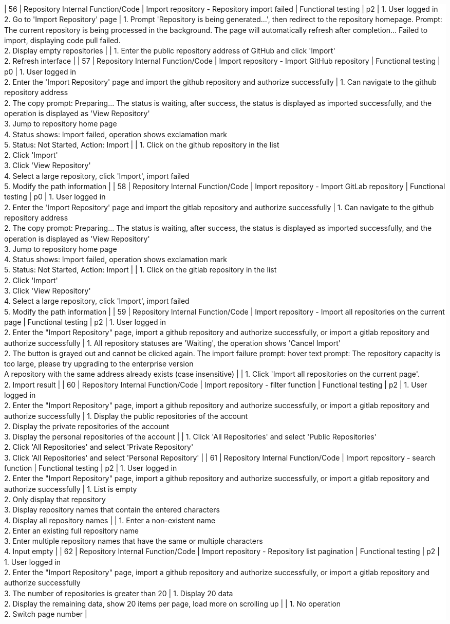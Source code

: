 | 56 | Repository Internal Function/Code | Import repository - Repository import failed | Functional testing | p2 | 1. User logged in<br>2. Go to 'Import Repository' page | 1. Prompt 'Repository is being generated...', then redirect to the repository homepage. Prompt:<br>The current repository is being processed in the background. The page will automatically refresh after completion... Failed to import, displaying code pull failed.<br>2. Display empty repositories |  | 1. Enter the public repository address of GitHub and click 'Import'<br>2. Refresh interface |
| 57 | Repository Internal Function/Code | Import repository - Import GitHub repository | Functional testing | p0 | 1. User logged in<br>2. Enter the 'Import Repository' page and import the github repository and authorize successfully | 1. Can navigate to the github repository address<br>2. The copy prompt: Preparing... The status is waiting, after success, the status is displayed as imported successfully, and the operation is displayed as 'View Repository'<br>3. Jump to repository home page<br>4. Status shows: Import failed, operation shows exclamation mark<br>5. Status: Not Started, Action: Import |  | 1. Click on the github repository in the list<br>2. Click 'Import'<br>3. Click 'View Repository'<br>4. Select a large repository, click 'Import', import failed<br>5. Modify the path information |
| 58 | Repository Internal Function/Code | Import repository - Import GitLab repository | Functional testing | p0 | 1. User logged in<br>2. Enter the 'Import Repository' page and import the gitlab repository and authorize successfully | 1. Can navigate to the github repository address<br>2. The copy prompt: Preparing... The status is waiting, after success, the status is displayed as imported successfully, and the operation is displayed as 'View Repository'<br>3. Jump to repository home page<br>4. Status shows: Import failed, operation shows exclamation mark<br>5. Status: Not Started, Action: Import |  | 1. Click on the gitlab repository in the list<br>2. Click 'Import'<br>3. Click 'View Repository'<br>4. Select a large repository, click 'Import', import failed<br>5. Modify the path information |
| 59 | Repository Internal Function/Code | Import repository - Import all repositories on the current page | Functional testing | p2 | 1. User logged in<br>2. Enter the "Import Repository" page, import a github repository and authorize successfully, or import a gitlab repository and authorize successfully | 1. All repository statuses are 'Waiting', the operation shows 'Cancel Import'<br>2. The button is grayed out and cannot be clicked again. The import failure prompt: hover text prompt: The repository capacity is too large, please try upgrading to the enterprise version<br>A repository with the same address already exists (case insensitive) |  | 1. Click 'Import all repositories on the current page'.<br>2. Import result |
| 60 | Repository Internal Function/Code | Import repository - filter function | Functional testing | p2 | 1. User logged in<br>2. Enter the "Import Repository" page, import a github repository and authorize successfully, or import a gitlab repository and authorize successfully | 1. Display the public repositories of the account<br>2. Display the private repositories of the account<br>3. Display the personal repositories of the account |  | 1. Click 'All Repositories' and select 'Public Repositories'<br>2. Click 'All Repositories' and select 'Private Repository'<br>3. Click 'All Repositories' and select 'Personal Repository' |
| 61 | Repository Internal Function/Code | Import repository - search function | Functional testing | p2 | 1. User logged in<br>2. Enter the "Import Repository" page, import a github repository and authorize successfully, or import a gitlab repository and authorize successfully | 1. List is empty<br>2. Only display that repository<br>3. Display repository names that contain the entered characters<br>4. Display all repository names |  | 1. Enter a non-existent name<br>2. Enter an existing full repository name<br>3. Enter multiple repository names that have the same or multiple characters<br>4. Input empty |
| 62 | Repository Internal Function/Code | Import repository - Repository list pagination | Functional testing | p2 | 1. User logged in<br>2. Enter the "Import Repository" page, import a github repository and authorize successfully, or import a gitlab repository and authorize successfully<br>3. The number of repositories is greater than 20 | 1. Display 20 data<br>2. Display the remaining data, show 20 items per page, load more on scrolling up |  | 1. No operation<br>2. Switch page number |
